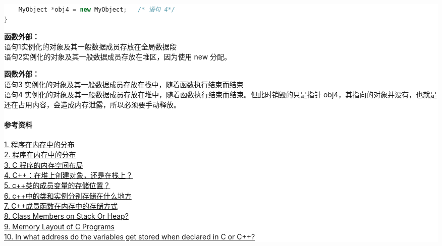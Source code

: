 ```cpp
    MyObject *obj4 = new MyObject;   /* 语句 4*/
}
```

**函数外部：**  
语句1实例化的对象及其一般数据成员存放在全局数据段  
语句2实例化的对象及其一般数据成员存放在堆区，因为使用 new 分配。  

**函数外部：**  
语句3 实例化的对象及其一般数据成员存放在栈中，随着函数执行结束而结束  
语句4 实例化的对象及其一般数据成员存放在堆中，随着函数执行结束而结束。但此时销毁的只是指针 obj4，其指向的对象并没有，也就是还在占用内容，会造成内存泄露，所以必须要手动释放。

#### 参考资料

[1. 程序在内存中的分布](https://www.cnblogs.com/Lynn-Zhang/p/5449199.html)  
[2. 程序在内存中的分布](https://www.jianshu.com/p/155e83ba18b8)  
[3. C 程序的内存空间布局](https://blog.csdn.net/why19911024/article/details/53033426)  
[4. C\++：在堆上创建对象，还是在栈上？](https://www.devbean.net/2014/02/cpp-create-object-on-heap-or-stack/#comment-17679)  
[5. c\++类的成员变量的存储位置？](https://segmentfault.com/q/1010000004149330)  
[6. c\++中的类和实例分别存储在什么地方](https://zhidao.baidu.com/question/1737185158839349467.html)  
[7. C\++成员函数在内存中的存储方式](https://blog.csdn.net/fuzhongmin05/article/details/59112081)  
[8. Class Members on Stack Or Heap?](https://www.daniweb.com/programming/software-development/threads/450593/class-members-on-stack-or-heap)  
[9. Memory Layout of C Programs](https://www.geeksforgeeks.org/memory-layout-of-c-program/)  
[10. In what address do the variables get stored when declared in C or C++?](https://www.quora.com/In-what-address-do-the-variables-get-stored-when-declared-in-C-or-C++https://www.quora.com/In-what-address-do-the-variables-get-stored-when-declared-in-C-or-C++)  

